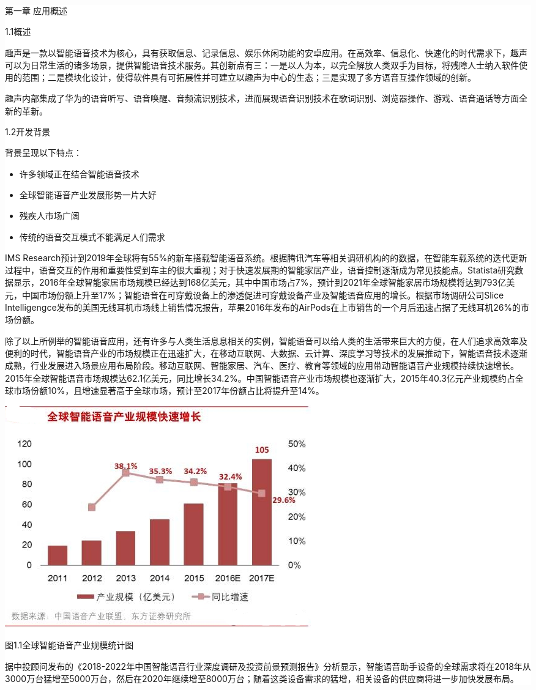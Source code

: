 第一章 应用概述

1.1概述

趣声是一款以智能语音技术为核心，具有获取信息、记录信息、娱乐休闲功能的安卓应用。在高效率、信息化、快速化的时代需求下，趣声可以为日常生活的诸多场景，提供智能语音技术服务。其创新点有三：一是以人为本，以完全解放人类双手为目标，将残障人士纳入软件使用的范围；二是模块化设计，使得软件具有可拓展性并可建立以趣声为中心的生态；三是实现了多方语音互操作领域的创新。

趣声内部集成了华为的语音听写、语音唤醒、音频流识别技术，进而展现语音识别技术在歌词识别、浏览器操作、游戏、语音通话等方面全新的革新。

1.2开发背景

背景呈现以下特点：

-   许多领域正在结合智能语音技术

-   全球智能语音产业发展形势一片大好

-   残疾人市场广阔

-   传统的语音交互模式不能满足人们需求

IMS
Research预计到2019年全球将有55%的新车搭载智能语音系统。根据腾讯汽车等相关调研机构的的数据，在智能车载系统的迭代更新过程中，语音交互的作用和重要性受到车主的很大重视；对于快速发展期的智能家居产业，语音控制逐渐成为常见技能点。Statista研究数据显示，2016年全球智能家居市场规模已经达到168亿美元，其中中国市场占7%，预计到2021年全球智能家居市场规模将达到793亿美元，中国市场份额上升至17%；智能语音在可穿戴设备上的渗透促进可穿戴设备产业及智能语音应用的增长。根据市场调研公司Slice
Intelligengce发布的美国无线耳机市场线上销售情况报告，苹果2016年发布的AirPods在上市销售的一个月后迅速占据了无线耳机26%的市场份额。

除了以上所例举的智能语音应用，还有许多与人类生活息息相关的实例，智能语音可以给人类的生活带来巨大的方便，在人们追求高效率及便利的时代，智能语音产业的市场规模正在迅速扩大，在移动互联网、大数据、云计算、深度学习等技术的发展推动下，智能语音技术逐渐成熟，行业发展进入场景应用布局阶段。移动互联网、智能家居、汽车、医疗、教育等领域的应用带动智能语音产业规模持续快速增长。2015年全球智能语音市场规模达62.1亿美元，同比增长34.2%。中国智能语音产业市场规模也逐渐扩大，2015年40.3亿元产业规模约占全球市场份额10%，且增速显著高于全球市场，预计至2017年份额占比将提升至14%。

![](media/4d4e621cae0660d07c9b579eed19b7b3.png)

图1.1全球智能语音产业规模统计图

据中投顾问发布的《2018-2022年中国智能语音行业深度调研及投资前景预测报告》分析显示，智能语音助手设备的全球需求将在2018年从3000万台猛增至5000万台，然后在2020年继续增至8000万台；随着这类设备需求的猛增，相关设备的供应商将进一步加快发展布局。
